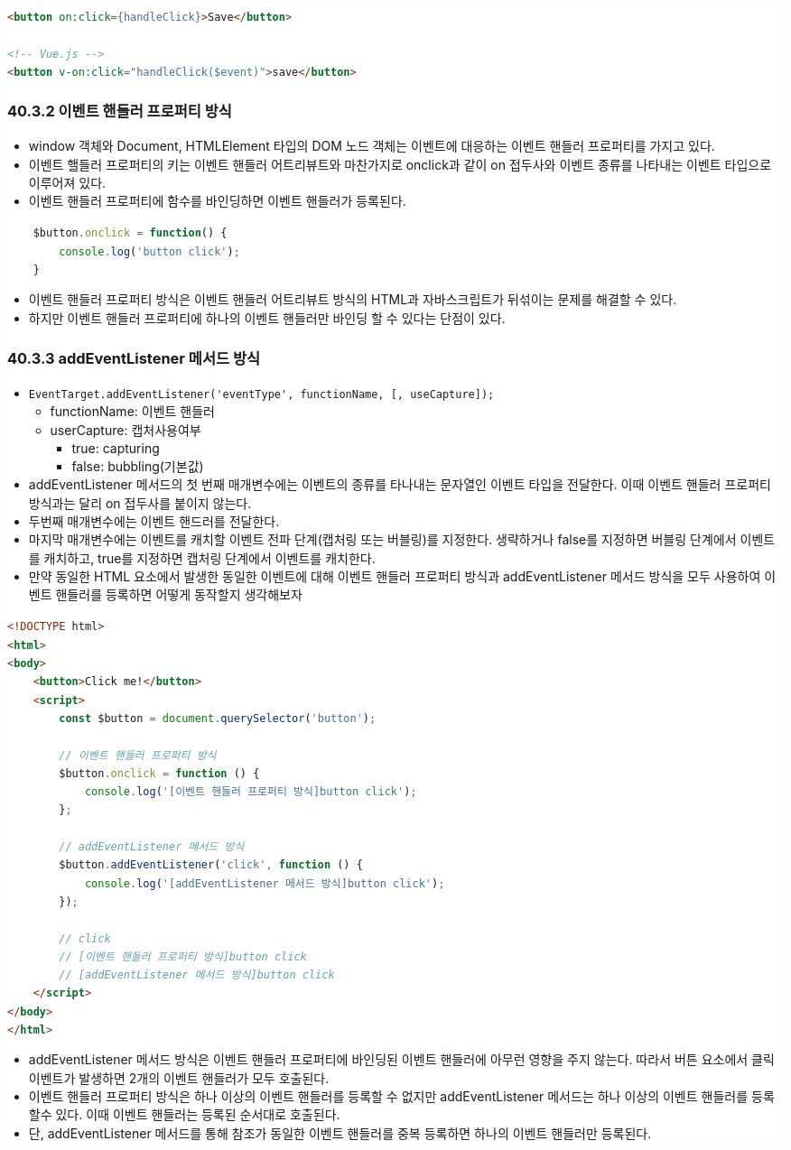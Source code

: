 ```html
<button on:click={handleClick}>Save</button>

<!-- Vue.js -->
<button v-on:click="handleClick($event)">save</button>
```

### 40.3.2 이벤트 핸들러 프로퍼티 방식
- window 객체와 Document, HTMLElement 타입의 DOM 노드 객체는 이벤트에 대응하는 이벤트 핸들러 프로퍼티를 가지고 있다.
- 이벤트 핼들러 프로퍼티의 키는 이벤트 핸들러 어트리뷰트와 마찬가지로 onclick과 같이 on 접두사와 이벤트 종류를 나타내는 이벤트 타입으로 이루어져 있다.
- 이벤트 핸들러 프로퍼티에 함수를 바인딩하면 이벤트 핸들러가 등록된다.
```javascript
    $button.onclick = function() {
        console.log('button click');
    }
```
- 이벤트 핸들러 프로퍼티 방식은 이벤트 핸들러 어트리뷰트 방식의 HTML과 자바스크립트가 뒤섞이는 문제를 해결할 수 있다.
- 하지만 이벤트 핸들러 프로퍼티에 하나의 이벤트 핸들러만 바인딩 할 수 있다는 단점이 있다.

### 40.3.3 addEventListener 메서드 방식
- `EventTarget.addEventListener('eventType', functionName, [, useCapture]);`
    * functionName: 이벤트 핸들러
    * userCapture: 캡처사용여부
        + true: capturing
        + false: bubbling(기본값)
- addEventListener 메서드의 첫 번째 매개변수에는 이벤트의 종류를 타나내는 문자열인 이벤트 타입을 전달한다.
  이때 이벤트 핸들러 프로퍼티 방식과는 달리 on 접두사를 붙이지 않는다.
- 두번째 매개변수에는 이벤트 핸드러를 전달한다.
- 마지막 매개변수에는 이벤트를 캐치할 이벤트 전파 단계(캡처링 또는 버블링)를 지정한다. 생략하거나 false를 지정하면 버블링 단계에서 이벤트를 캐치하고,
  true를 지정하면 캡처링 단계에서 이벤트를 캐치한다.
- 만약 동일한 HTML 요소에서 발생한 동일한 이벤트에 대해 이벤트 핸들러 프로퍼티 방식과 addEventListener 메서드 방식을 모두 사용하여 이벤트 핸들러를
  등록하면 어떻게 동작할지 생각해보자
```html
<!DOCTYPE html>
<html>
<body>
    <button>Click me!</button>
    <script>
        const $button = document.querySelector('button');
        
        // 이벤트 핸들러 프로퍼티 방식
        $button.onclick = function () {
            console.log('[이벤트 핸들러 프로퍼티 방식]button click');
        };
        
        // addEventListener 메서드 방식
        $button.addEventListener('click', function () {
            console.log('[addEventListener 메서드 방식]button click');
        });
        
        // click
        // [이벤트 핸들러 프로퍼티 방식]button click
        // [addEventListener 메서드 방식]button click
    </script>
</body>
</html>
```
- addEventListener 메서드 방식은 이벤트 핸들러 프로퍼티에 바인딩된 이벤트 핸들러에 아무런 영향을 주지 않는다. 따라서 버튼 요소에서 클릭 이벤트가
  발생하면 2개의 이벤트 핸들러가 모두 호출된다.
- 이벤트 핸들러 프로퍼티 방식은 하나 이상의 이벤트 핸들러를 등록할 수 없지만 addEventListener 메서드는 하나 이상의 이벤트 핸들러를 등록할수 있다.
  이때 이벤트 핸들러는 등록된 순서대로 호출된다.
- 단, addEventListener 메서드를 통해 참조가 동일한 이벤트 핸들러를 중복 등록하면 하나의 이벤트 핸들러만 등록된다.
